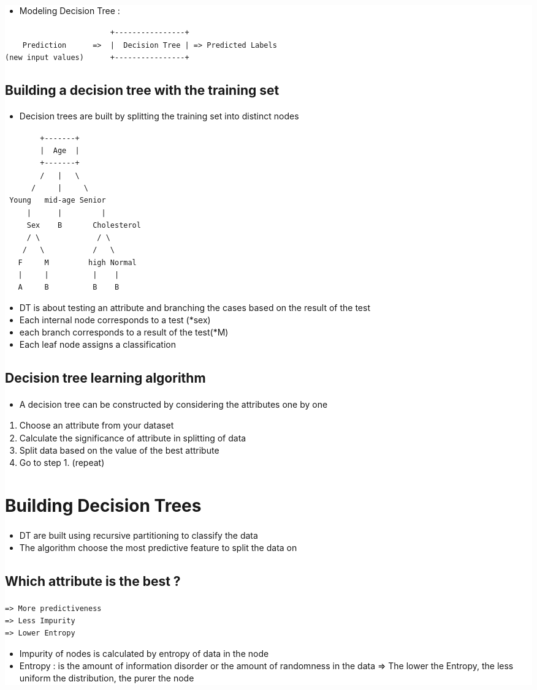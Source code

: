 - Modeling Decision Tree : 

```
						+----------------+
	Prediction 		=>	|  Decision Tree | => Predicted Labels
(new input values)		+----------------+

```


## Building a decision tree with the training set 
- Decision trees are built by splitting the training set into distinct nodes

```
		+-------+
	 	|  Age  |
		+-------+ 
		/   |   \
	  /     |     \ 
 Young 	 mid-age Senior
 	 |		|		  |
	 Sex 	B		Cholesterol
	 / \  	 		 / \
    /   \   		/   \
   F  	 M    	   high Normal
   | 	 |			|	 |
   A 	 B			B	 B
```

- DT is about testing an attribute and branching the cases based on the result of the test 
- Each internal node corresponds to a test (*sex)
- each branch corresponds to a result of the test(*M)
- Each leaf node assigns a classification

## Decision tree learning algorithm
- A decision tree can be constructed by considering the attributes one by one 
1. Choose an attribute from your dataset 
2. Calculate the significance of attribute in splitting of data 
3. Split data based on the value of the best attribute
4. Go to step 1. (repeat)

# Building Decision Trees
- DT are built using recursive partitioning to classify the data 
- The algorithm choose the most predictive feature to split the data on
## Which attribute is the best ? 
	=> More predictiveness
	=> Less Impurity
	=> Lower Entropy 
- Impurity of nodes is calculated by entropy of data in the node 
- Entropy : is the amount of information disorder or the amount of randomness in the data 
	=> The lower the Entropy, the less uniform the distribution, the purer the node
